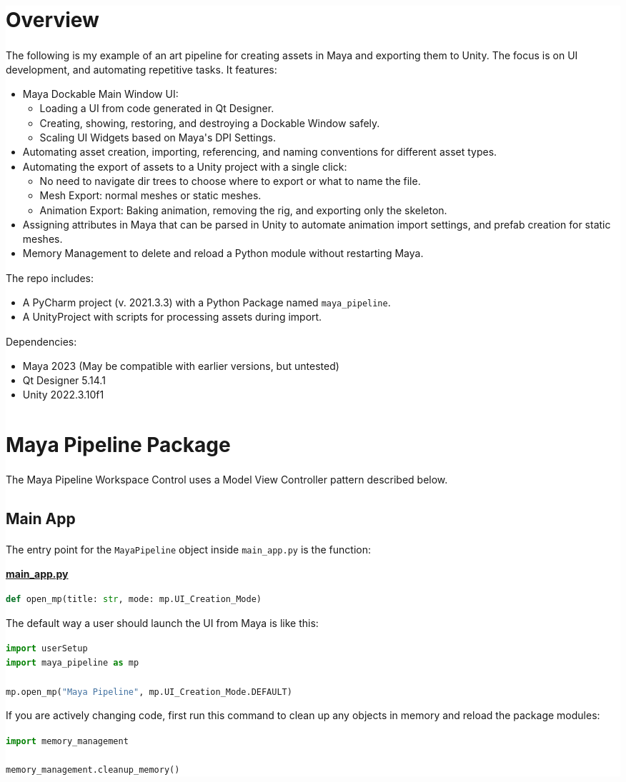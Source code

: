 # Overview

The following is my example of an art pipeline for creating assets in Maya and exporting them to Unity. The focus is on UI development, and automating repetitive tasks. It features:
* Maya Dockable Main Window UI:
    * Loading a UI from code generated in Qt Designer.
    * Creating, showing, restoring, and destroying a Dockable Window safely.
    * Scaling UI Widgets based on Maya's DPI Settings.
* Automating asset creation, importing, referencing, and naming conventions for different asset types.
* Automating the export of assets to a Unity project with a single click:
   * No need to navigate dir trees to choose where to export or what to name the file.
   * Mesh Export: normal meshes or static meshes.
   * Animation Export: Baking animation, removing the rig, and exporting only the skeleton.
* Assigning attributes in Maya that can be parsed in Unity to automate animation import settings, and prefab creation for static meshes.
* Memory Management to delete and reload a Python module without restarting Maya.

The repo includes:
* A PyCharm project (v. 2021.3.3) with a Python Package named `maya_pipeline`.
* A UnityProject with scripts for processing assets during import.

Dependencies:
* Maya 2023 (May be compatible with earlier versions, but untested)
* Qt Designer 5.14.1
* Unity 2022.3.10f1

# Maya Pipeline Package

The Maya Pipeline Workspace Control uses a Model View Controller pattern described below.

## Main App

The entry point for the `MayaPipeline` object inside `main_app.py` is the function:

**[main_app.py](PyCharmProject/art_pipeline/maya/maya_pipeline/main_app/main_app.py)**
```python
def open_mp(title: str, mode: mp.UI_Creation_Mode) 
```

The default way a user should launch the UI from Maya is like this:

```python
import userSetup
import maya_pipeline as mp

mp.open_mp("Maya Pipeline", mp.UI_Creation_Mode.DEFAULT)
```

If you are actively changing code, first run this command to clean up any objects in memory and reload the package modules:

```python
import memory_management

memory_management.cleanup_memory()
```
